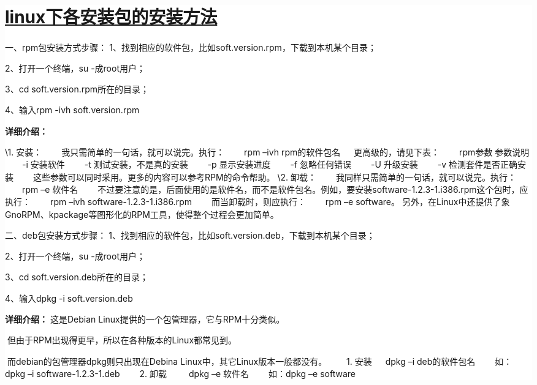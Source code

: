 # [linux下各安装包的安装方法](https://www.cnblogs.com/Mr-liyang/p/7645729.html)

一、rpm包安装方式步骤： 
1、找到相应的软件包，比如soft.version.rpm，下载到本机某个目录； 

2、打开一个终端，su -成root用户； 

3、cd soft.version.rpm所在的目录； 

4、输入rpm -ivh soft.version.rpm


**详细介绍：**

\1. 安装：
　　我只需简单的一句话，就可以说完。执行：
　　rpm –ivh rpm的软件包名
　  更高级的，请见下表：
　　rpm参数 参数说明
　　-i 安装软件
　　-t 测试安装，不是真的安装
　　-p 显示安装进度
　　-f 忽略任何错误
　　-U 升级安装
　　-v 检测套件是否正确安装
　　这些参数可以同时采用。更多的内容可以参考RPM的命令帮助。
\2. 卸载：
　　我同样只需简单的一句话，就可以说完。执行：
　　rpm –e 软件名
　　不过要注意的是，后面使用的是软件名，而不是软件包名。例如，要安装software-1.2.3-1.i386.rpm这个包时，应执行：
　　rpm –ivh software-1.2.3-1.i386.rpm
　　而当卸载时，则应执行：
　　rpm –e software。
另外，在Linux中还提供了象GnoRPM、kpackage等图形化的RPM工具，使得整个过程会更加简单。

二、deb包安装方式步骤： 
1、找到相应的软件包，比如soft.version.deb，下载到本机某个目录； 

2、打开一个终端，su -成root用户； 

3、cd soft.version.deb所在的目录； 

4、输入dpkg -i soft.version.deb

**详细介绍：**
    这是Debian Linux提供的一个包管理器，它与RPM十分类似。

​    但由于RPM出现得更早，所以在各种版本的Linux都常见到。

​    而debian的包管理器dpkg则只出现在Debina Linux中，其它Linux版本一般都没有。
　　1. 安装
　  dpkg –i deb的软件包名
　　如：dpkg –i software-1.2.3-1.deb
　　2. 卸载
　　 dpkg –e 软件名
　　如：dpkg –e software
